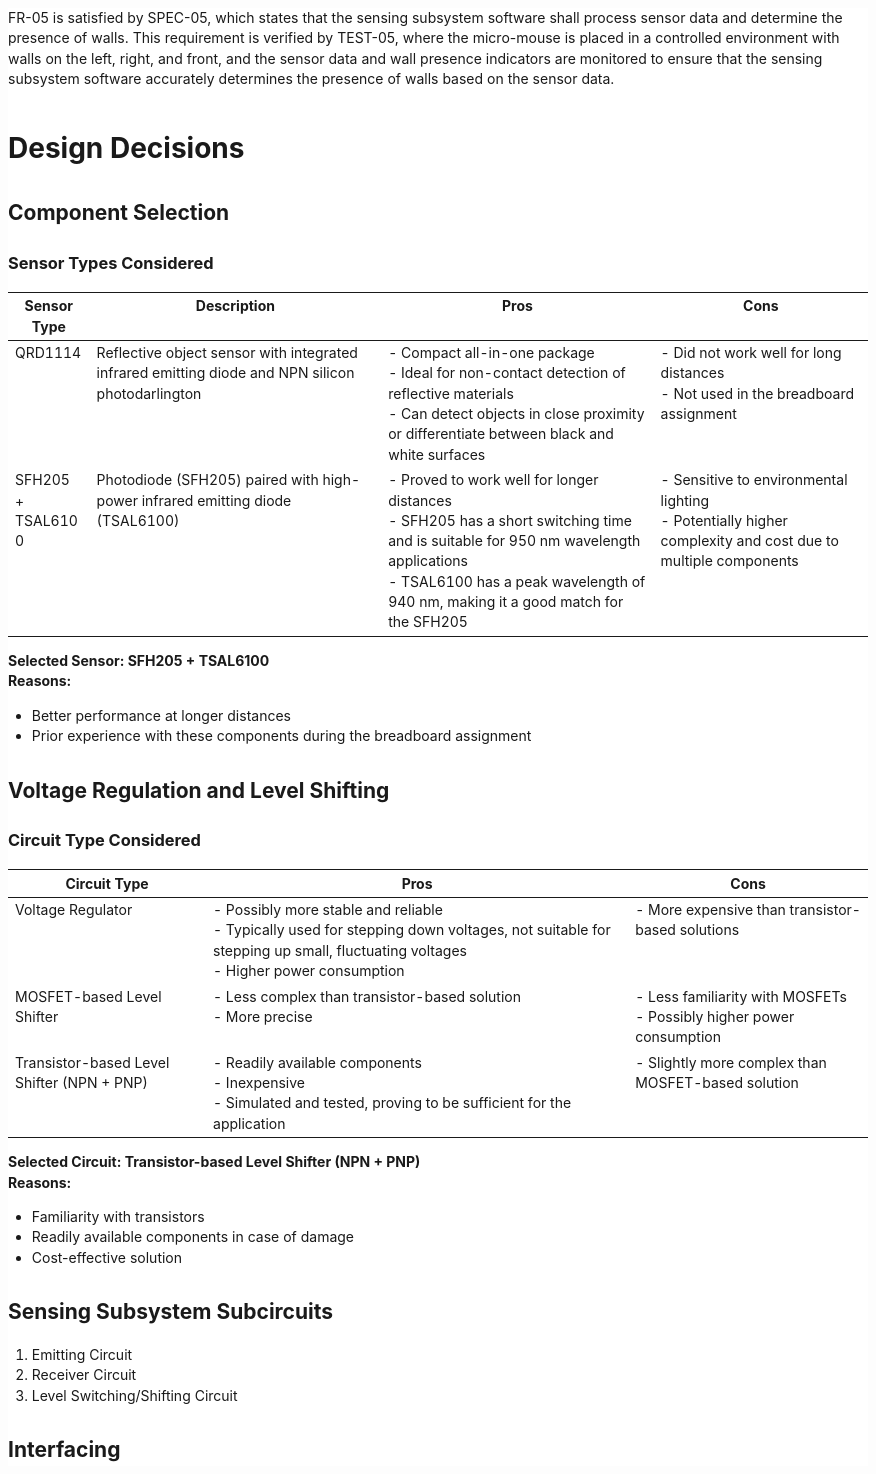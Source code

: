 FR-05 is satisfied by SPEC-05, which states that the sensing subsystem software shall process sensor data and determine the presence of walls. This requirement is verified by TEST-05, where the micro-mouse is placed in a controlled environment with walls on the left, right, and front, and the sensor data and wall presence indicators are monitored to ensure that the sensing subsystem software accurately determines the presence of walls based on the sensor data.


# Design Decisions

## Component Selection

### Sensor Types Considered

| Sensor Type       | Description                                                                                      | Pros                                                                                                                                                                                                                      | Cons                                                                                                         |
| ----------------- | ------------------------------------------------------------------------------------------------ | ------------------------------------------------------------------------------------------------------------------------------------------------------------------------------------------------------------------------- | ------------------------------------------------------------------------------------------------------------ |
| QRD1114           | Reflective object sensor with integrated infrared emitting diode and NPN silicon photodarlington | - Compact all-in-one package<br>- Ideal for non-contact detection of reflective materials<br>- Can detect objects in close proximity or differentiate between black and white surfaces                                    | - Did not work well for long distances<br>- Not used in the breadboard assignment                            |
| SFH205 + TSAL6100 | Photodiode (SFH205) paired with high-power infrared emitting diode (TSAL6100)                    | - Proved to work well for longer distances<br>- SFH205 has a short switching time and is suitable for 950 nm wavelength applications<br>- TSAL6100 has a peak wavelength of 940 nm, making it a good match for the SFH205 | - Sensitive to environmental lighting<br>- Potentially higher complexity and cost due to multiple components |

**Selected Sensor: SFH205 + TSAL6100**  
**Reasons:**  
- Better performance at longer distances  
- Prior experience with these components during the breadboard assignment  

## Voltage Regulation and Level Shifting

### Circuit Type Considered

| Circuit Type                               | Pros                                                                                                                                                                       | Cons                                                                   |
| ------------------------------------------ | -------------------------------------------------------------------------------------------------------------------------------------------------------------------------- | ---------------------------------------------------------------------- |
| Voltage Regulator                          | - Possibly more stable and reliable<br>- Typically used for stepping down voltages, not suitable for stepping up small, fluctuating voltages<br>- Higher power consumption | - More expensive than transistor-based solutions                       |
| MOSFET-based Level Shifter                 | - Less complex than transistor-based solution<br>- More precise                                                                                                            | - Less familiarity with MOSFETs<br>- Possibly higher power consumption |
| Transistor-based Level Shifter (NPN + PNP) | - Readily available components<br>- Inexpensive<br>- Simulated and tested, proving to be sufficient for the application                                                    | - Slightly more complex than MOSFET-based solution                     |

**Selected Circuit: Transistor-based Level Shifter (NPN + PNP)**  
**Reasons:**  
- Familiarity with transistors  
- Readily available components in case of damage  
- Cost-effective solution  

## Sensing Subsystem Subcircuits

1. Emitting Circuit
2. Receiver Circuit
3. Level Switching/Shifting Circuit

## Interfacing
